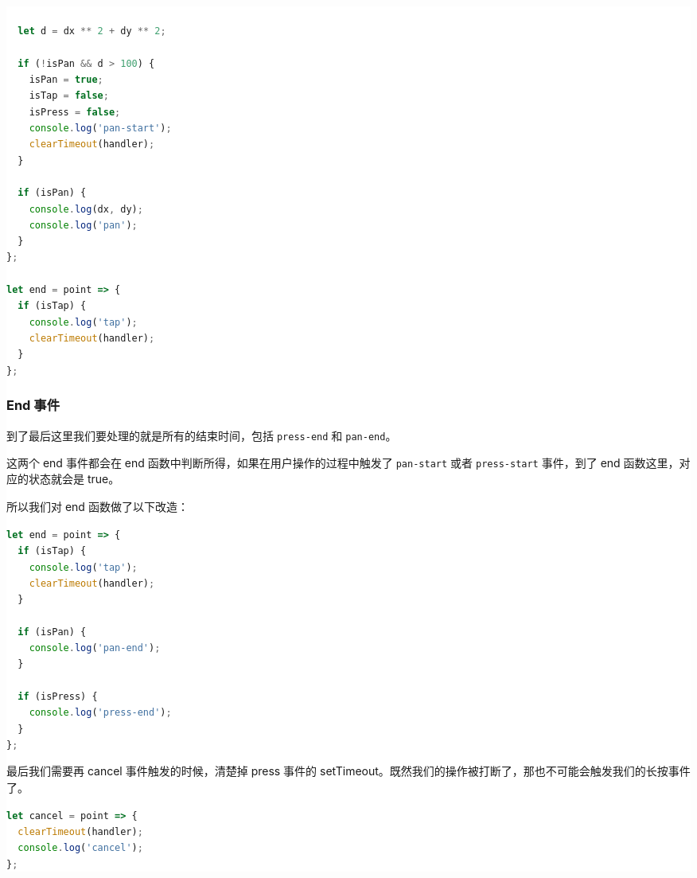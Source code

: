 ```javascript

  let d = dx ** 2 + dy ** 2;

  if (!isPan && d > 100) {
    isPan = true;
    isTap = false;
    isPress = false;
    console.log('pan-start');
    clearTimeout(handler);
  }

  if (isPan) {
    console.log(dx, dy);
    console.log('pan');
  }
};

let end = point => {
  if (isTap) {
    console.log('tap');
    clearTimeout(handler);
  }
};
```

### End 事件

到了最后这里我们要处理的就是所有的结束时间，包括 `press-end` 和 `pan-end`。

这两个 end 事件都会在 end 函数中判断所得，如果在用户操作的过程中触发了 `pan-start` 或者 `press-start` 事件，到了 end 函数这里，对应的状态就会是 true。

所以我们对 end 函数做了以下改造：

```javascript
let end = point => {
  if (isTap) {
    console.log('tap');
    clearTimeout(handler);
  }

  if (isPan) {
    console.log('pan-end');
  }

  if (isPress) {
    console.log('press-end');
  }
};
```

最后我们需要再 cancel 事件触发的时候，清楚掉 press 事件的 setTimeout。既然我们的操作被打断了，那也不可能会触发我们的长按事件了。

```javascript
let cancel = point => {
  clearTimeout(handler);
  console.log('cancel');
};
```
